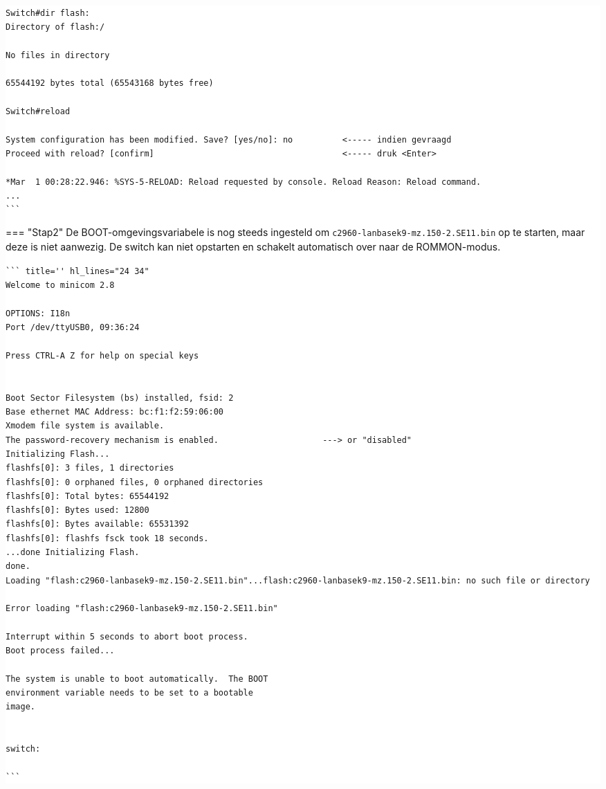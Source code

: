     Switch#dir flash:
    Directory of flash:/

    No files in directory

    65544192 bytes total (65543168 bytes free)

    Switch#reload

    System configuration has been modified. Save? [yes/no]: no          <----- indien gevraagd
    Proceed with reload? [confirm]                                      <----- druk <Enter>

    *Mar  1 00:28:22.946: %SYS-5-RELOAD: Reload requested by console. Reload Reason: Reload command.
    ...
    ```

=== "Stap2"
    De BOOT-omgevingsvariabele is nog steeds ingesteld om `c2960-lanbasek9-mz.150-2.SE11.bin` op te starten, maar deze is niet aanwezig. De switch kan niet opstarten en schakelt automatisch over naar de ROMMON-modus.

    ``` title='' hl_lines="24 34"
    Welcome to minicom 2.8

    OPTIONS: I18n 
    Port /dev/ttyUSB0, 09:36:24

    Press CTRL-A Z for help on special keys


    Boot Sector Filesystem (bs) installed, fsid: 2
    Base ethernet MAC Address: bc:f1:f2:59:06:00
    Xmodem file system is available.
    The password-recovery mechanism is enabled.                     ---> or "disabled"
    Initializing Flash...
    flashfs[0]: 3 files, 1 directories
    flashfs[0]: 0 orphaned files, 0 orphaned directories
    flashfs[0]: Total bytes: 65544192
    flashfs[0]: Bytes used: 12800
    flashfs[0]: Bytes available: 65531392
    flashfs[0]: flashfs fsck took 18 seconds.
    ...done Initializing Flash.
    done.
    Loading "flash:c2960-lanbasek9-mz.150-2.SE11.bin"...flash:c2960-lanbasek9-mz.150-2.SE11.bin: no such file or directory

    Error loading "flash:c2960-lanbasek9-mz.150-2.SE11.bin"

    Interrupt within 5 seconds to abort boot process.
    Boot process failed...

    The system is unable to boot automatically.  The BOOT
    environment variable needs to be set to a bootable
    image.


    switch: 

    ```
